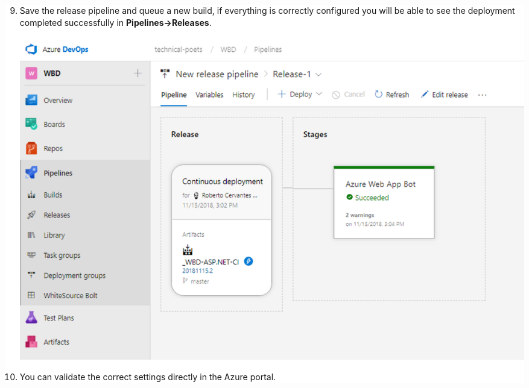 9. Save the release pipeline and queue a new build, if everything is correctly configured you will be able to see the deployment completed successfully in <b>Pipelines->Releases</b>.

    <div style="text-align:center">
        <img src="resources/images/walkthrough-bot-dotnet-azuredevops-deploymentsuccessfully.png" />
    </div>

10. You can validate the correct settings directly in the Azure portal.

    <div style="text-align:center">